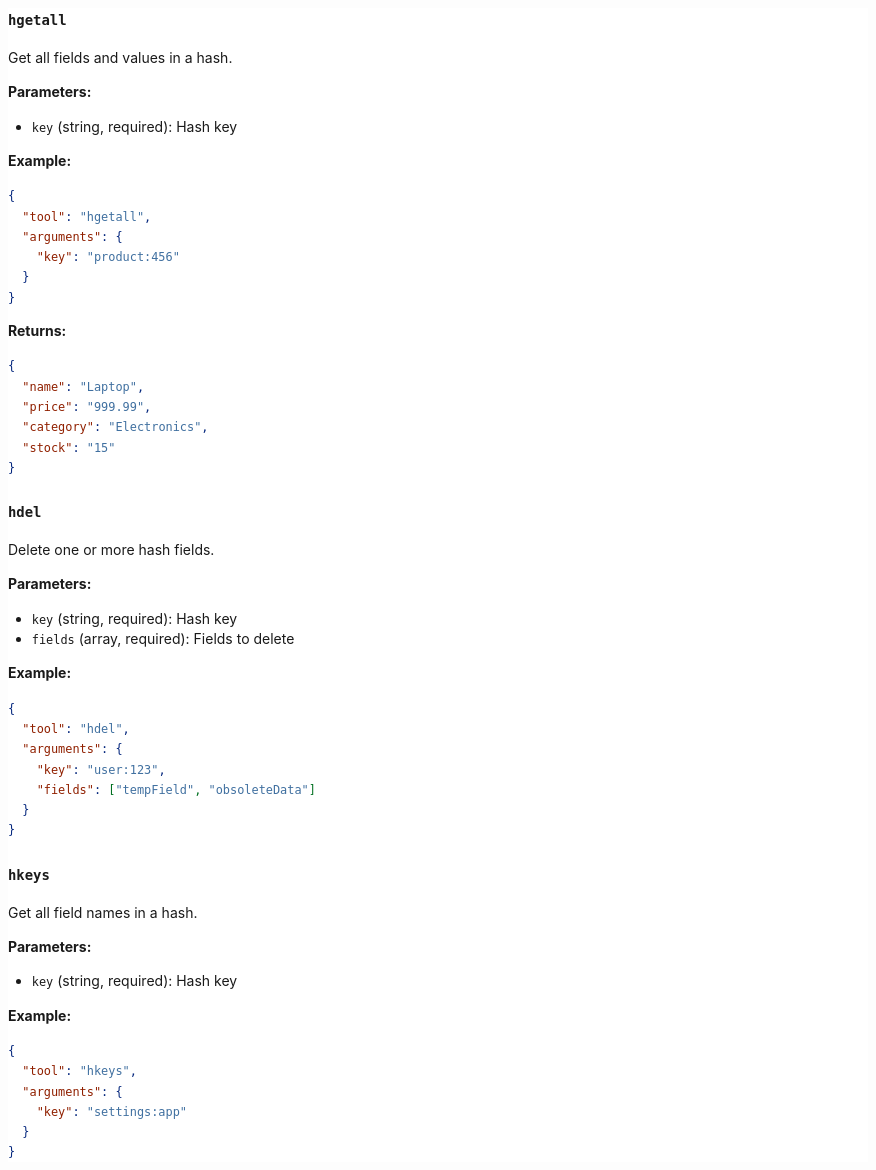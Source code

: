 ### `hgetall`
Get all fields and values in a hash.

**Parameters:**
- `key` (string, required): Hash key

**Example:**
```json
{
  "tool": "hgetall",
  "arguments": {
    "key": "product:456"
  }
}
```

**Returns:**
```json
{
  "name": "Laptop",
  "price": "999.99",
  "category": "Electronics",
  "stock": "15"
}
```

### `hdel`
Delete one or more hash fields.

**Parameters:**
- `key` (string, required): Hash key
- `fields` (array, required): Fields to delete

**Example:**
```json
{
  "tool": "hdel",
  "arguments": {
    "key": "user:123",
    "fields": ["tempField", "obsoleteData"]
  }
}
```

### `hkeys`
Get all field names in a hash.

**Parameters:**
- `key` (string, required): Hash key

**Example:**
```json
{
  "tool": "hkeys",
  "arguments": {
    "key": "settings:app"
  }
}
```
